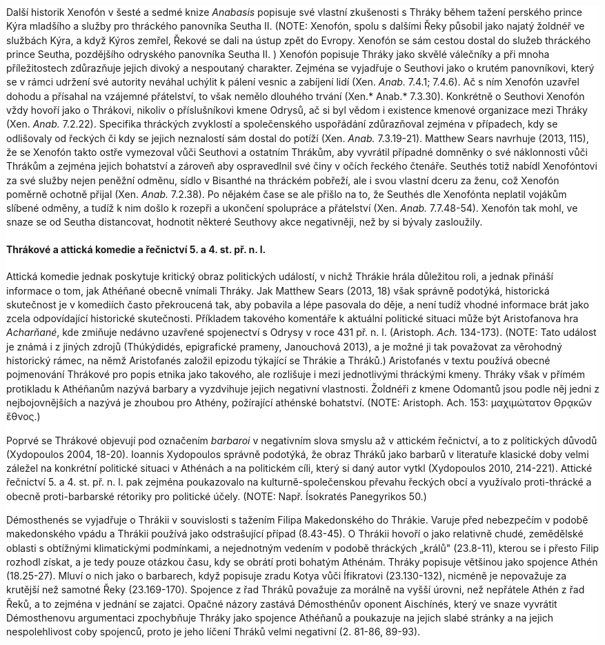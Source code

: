 
Další historik Xenofón v šesté a sedmé knize *Anabasis* popisuje své vlastní zkušenosti s Thráky během tažení perského prince Kýra mladšího a služby pro thráckého panovníka Seutha II. (NOTE: 	Xenofón, spolu s dalšími Řeky působil jako najatý žoldnéř ve službách Kýra, a když Kýros zemřel, Řekové se dali na ústup zpět do Evropy. Xenofón se sám cestou dostal do služeb thráckého prince Seutha, pozdějšího odryského panovníka Seutha II. ) Xenofón popisuje Thráky jako skvělé válečníky a při mnoha příležitostech zdůrazňuje jejich divoký a nespoutaný charakter. Zejména se vyjadřuje o Seuthovi jako o krutém panovníkovi, který se v rámci udržení své autority neváhal uchýlit k pálení vesnic a zabíjení lidí (Xen. *Anab.* 7.4.1; 7.4.6). Ač s ním Xenofón uzavřel dohodu a přísahal na vzájemné přátelství, to však nemělo dlouhého trvání (Xen.* Anab.* 7.3.30). Konkrétně o Seuthovi Xenofón vždy hovoří jako o Thrákovi, nikoliv o příslušníkovi kmene Odrysů, ač si byl vědom i existence kmenové organizace mezi Thráky (Xen. *Anab.* 7.2.22). Specifika thráckých zvyklostí a společenského uspořádání zdůrazňoval zejména v případech, kdy se odlišovaly od řeckých či kdy se jejich neznalostí sám dostal do potíží (Xen. *Anab.* 7.3.19-21). Matthew Sears navrhuje (2013, 115), že se Xenofón takto ostře vymezoval vůči Seuthovi a ostatním Thrákům, aby vyvrátil případné domněnky o své náklonnosti vůči Thrákům a zejména jejich bohatství a zároveň aby ospravedlnil své činy v očích řeckého čtenáře. Seuthés totiž nabídl Xenofóntovi za své služby nejen peněžní odměnu, sídlo v Bisanthé na thráckém pobřeží, ale i svou vlastní dceru za ženu, což Xenofón poměrně ochotně přijal (Xen. *Anab.* 7.2.38). Po nějakém čase se ale přišlo na to, že Seuthés dle Xenofónta neplatil vojákům slíbené odměny, a tudíž k nim došlo k rozepři a ukončení spolupráce a přátelství (Xen. *Anab.* 7.7.48-54). Xenofón tak mohl, ve snaze se od Seutha distancovat, hodnotit některé Seuthovy akce negativněji, než by si bývaly zasloužily.

#### Thrákové a attická komedie a řečnictví 5. a 4. st. př. n. l.

Attická komedie jednak poskytuje kritický obraz politických událostí, v nichž Thrákie hrála důležitou roli, a jednak přináší informace o tom, jak Athéňané obecně vnímali Thráky. Jak Matthew Sears (2013, 18) však správně podotýká, historická skutečnost je v komediích často překroucená tak, aby pobavila a lépe pasovala do děje, a není tudíž vhodné informace brát jako zcela odpovídající historické skutečnosti. Příkladem takového komentáře k aktuální politické situaci může být Aristofanova hra *Acharňané*, kde zmiňuje nedávno uzavřené spojenectví s Odrysy v roce 431 př. n. l. (Aristoph. *Ach.* 134-173). (NOTE: 	Tato událost je známá i z jiných zdrojů (Thúkýdidés, epigrafické prameny, Janouchová 2013), a je možné ji tak považovat za věrohodný historický rámec, na němž Aristofanés založil epizodu týkající se Thrákie a Thráků.) Aristofanés v textu používá obecné pojmenování Thrákové pro popis etnika jako takového, ale rozlišuje i mezi jednotlivými thráckými kmeny. Thráky však v přímém protikladu k Athéňanům nazývá barbary a vyzdvihuje jejich negativní vlastnosti. Žoldnéři z kmene Odomantů jsou podle něj jedni z nejbojovnějších a nazývá je zhoubou pro Athény, požírající athénské bohatství. (NOTE: 	Aristoph. Ach. 153: μαχιμώτατον Θρᾳκῶν ἔθνος.)

Poprvé se Thrákové objevují pod označením *barbaroi* v negativním slova smyslu až v attickém řečnictví, a to z politických důvodů (Xydopoulos 2004, 18-20). Ioannis Xydopoulos správně podotýká, že obraz Thráků jako barbarů v literatuře klasické doby velmi záležel na konkrétní politické situaci v Athénách a na politickém cíli, který si daný autor vytkl (Xydopoulos 2010, 214-221). Attické řečnictví 5. a 4. st. př. n. l. pak zejména poukazovalo na kulturně-společenskou převahu řeckých obcí a využívalo proti-thrácké a obecně proti-barbarské rétoriky pro politické účely. (NOTE: 	Např. Ísokratés Panegyrikos 50.)

Démosthenés se vyjadřuje o Thrákii v souvislosti s tažením Filipa Makedonského do Thrákie. Varuje před nebezpečím v podobě makedonského vpádu a Thrákii používá jako odstrašující případ (8.43-45). O Thrákii hovoří o jako relativně chudé, zemědělské oblasti s obtížnými klimatickými podmínkami, a nejednotným vedením v podobě thráckých „králů" (23.8-11), kterou se i přesto Filip rozhodl získat, a je tedy pouze otázkou času, kdy se obrátí proti bohatým Athénám. Thráky popisuje většinou jako spojence Athén (18.25-27). Mluví o nich jako o barbarech, když popisuje zradu Kotya vůči Ífikratovi (23.130-132), nicméně je nepovažuje za krutější než samotné Řeky (23.169-170). Spojence z řad Thráků považuje za morálně na vyšší úrovni, než nepřátele Athén z řad Řeků, a to zejména v jednání se zajatci. Opačné názory zastává Démosthénův oponent Aischínés, který ve snaze vyvrátit Démosthenovu argumentaci zpochybňuje Thráky jako spojence Athéňanů a poukazuje na jejich slabé stránky a na jejich nespolehlivost coby spojenců, proto je jeho líčení Thráků velmi negativní (2. 81-86, 89-93).
